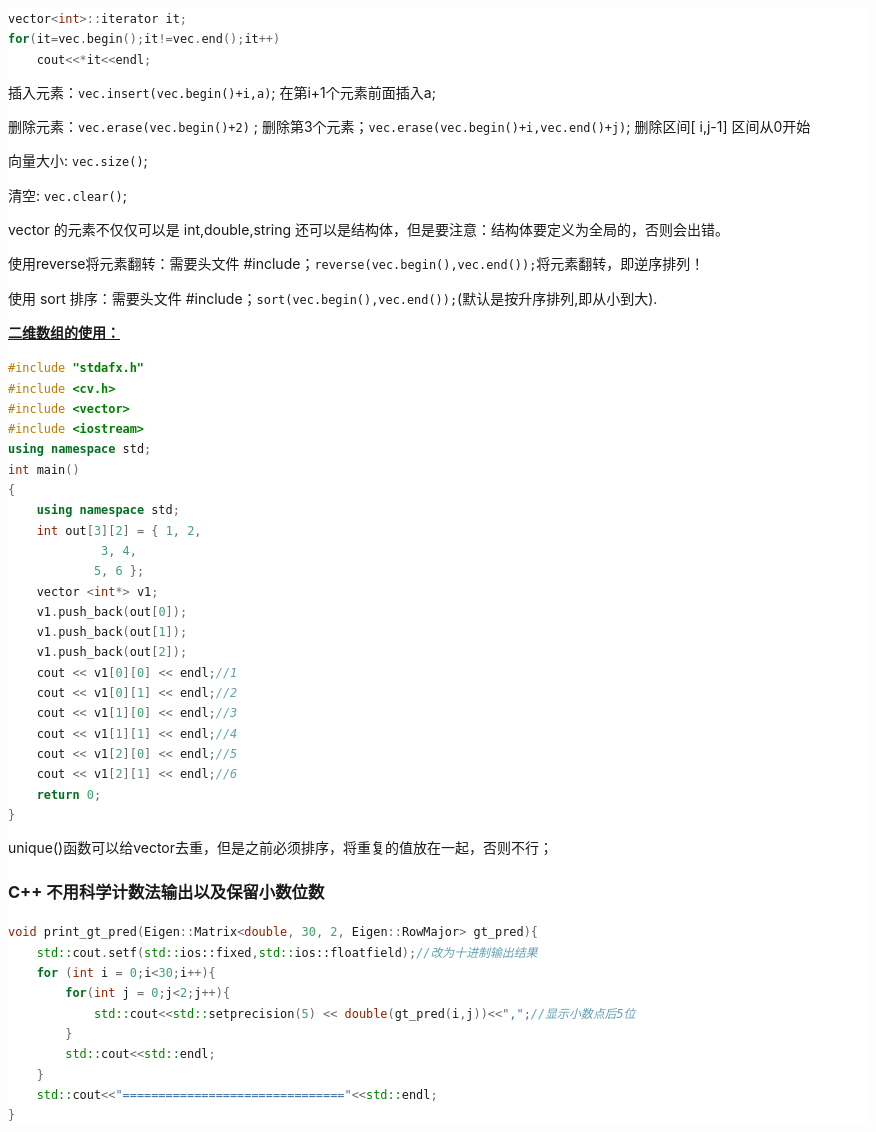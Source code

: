 ```C++
vector<int>::iterator it;
for(it=vec.begin();it!=vec.end();it++)
    cout<<*it<<endl;
```

插入元素：`vec.insert(vec.begin()+i,a)`; 在第i+1个元素前面插入a;

删除元素：`vec.erase(vec.begin()+2)` ; 删除第3个元素；`vec.erase(vec.begin()+i,vec.end()+j)`; 删除区间[ i,j-1] 区间从0开始

向量大小: `vec.size()`;

清空: `vec.clear()`;

vector 的元素不仅仅可以是 int,double,string 还可以是结构体，但是要注意：结构体要定义为全局的，否则会出错。

使用reverse将元素翻转：需要头文件 #include<algorithm>；`reverse(vec.begin(),vec.end());`将元素翻转，即逆序排列！

使用 sort 排序：需要头文件 #include<algorithm>；`sort(vec.begin(),vec.end());`(默认是按升序排列,即从小到大).

**<u>二维数组的使用：</u>**

```C++
#include "stdafx.h"  
#include <cv.h>  
#include <vector>   
#include <iostream>   
using namespace std;  
int main()  
{  
    using namespace std;  
    int out[3][2] = { 1, 2,   
             3, 4,  
            5, 6 };  
    vector <int*> v1;  
    v1.push_back(out[0]);  
    v1.push_back(out[1]);  
    v1.push_back(out[2]);  
    cout << v1[0][0] << endl;//1  
    cout << v1[0][1] << endl;//2  
    cout << v1[1][0] << endl;//3  
    cout << v1[1][1] << endl;//4  
    cout << v1[2][0] << endl;//5  
    cout << v1[2][1] << endl;//6  
    return 0;  
}  
```

unique()函数可以给vector去重，但是之前必须排序，将重复的值放在一起，否则不行；

### C++ 不用科学计数法输出以及保留小数位数

```C++
void print_gt_pred(Eigen::Matrix<double, 30, 2, Eigen::RowMajor> gt_pred){
    std::cout.setf(std::ios::fixed,std::ios::floatfield);//改为十进制输出结果
    for (int i = 0;i<30;i++){
        for(int j = 0;j<2;j++){
            std::cout<<std::setprecision(5) << double(gt_pred(i,j))<<",";//显示小数点后5位
        }
        std::cout<<std::endl;
    }
    std::cout<<"==============================="<<std::endl;
}
```

